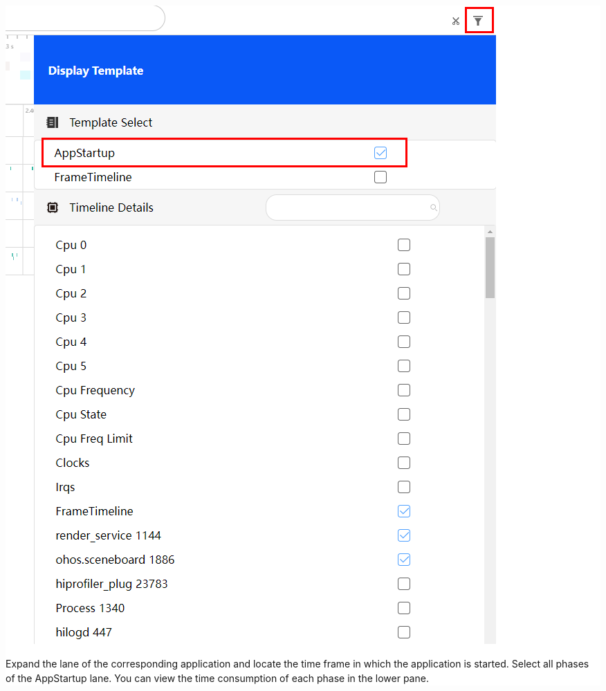 ![](./figures/smartperf-host-using-14.png) 

Expand the lane of the corresponding application and locate the time frame in which the application is started. Select all phases of the AppStartup lane. You can view the time consumption of each phase in the lower pane.
